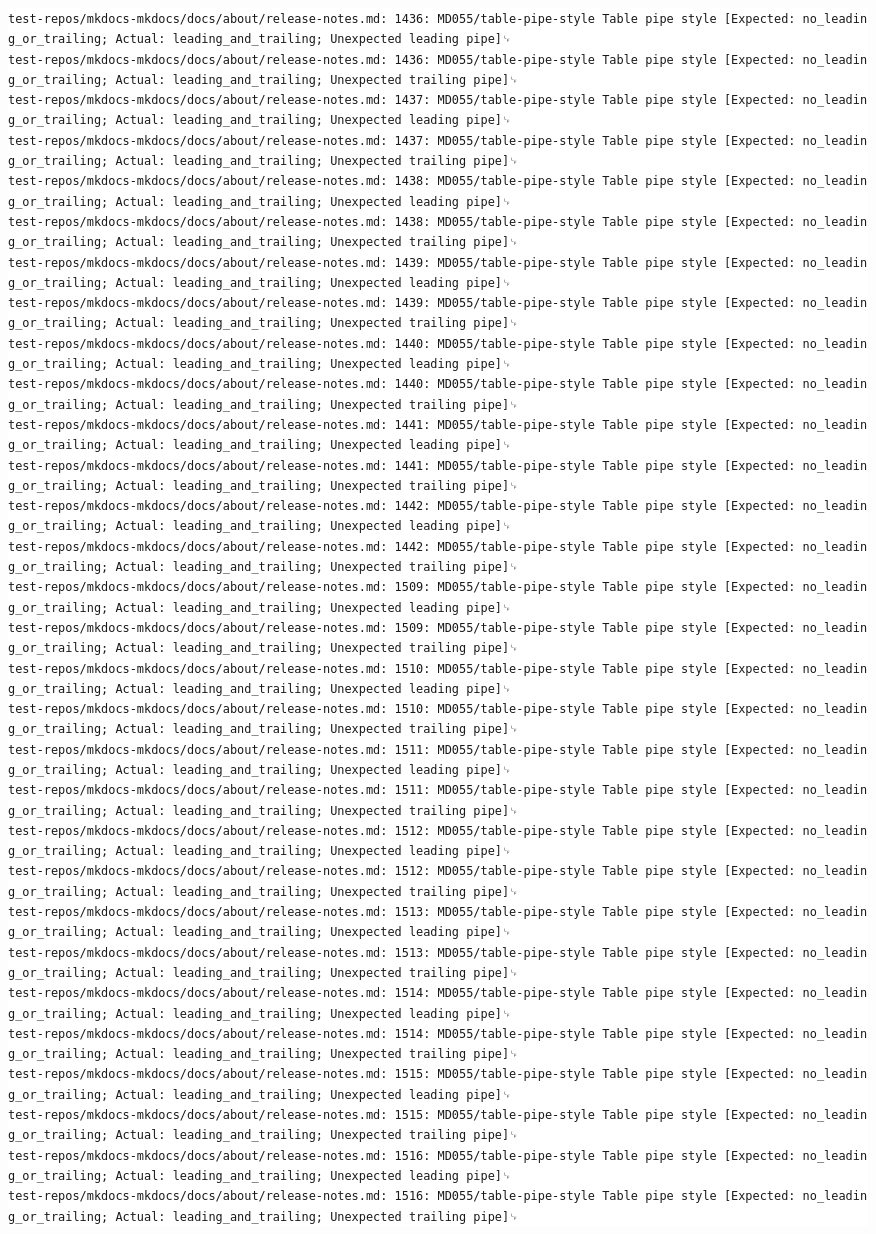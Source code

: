     test-repos/mkdocs-mkdocs/docs/about/release-notes.md: 1436: MD055/table-pipe-style Table pipe style [Expected: no_leading_or_trailing; Actual: leading_and_trailing; Unexpected leading pipe]␊
    test-repos/mkdocs-mkdocs/docs/about/release-notes.md: 1436: MD055/table-pipe-style Table pipe style [Expected: no_leading_or_trailing; Actual: leading_and_trailing; Unexpected trailing pipe]␊
    test-repos/mkdocs-mkdocs/docs/about/release-notes.md: 1437: MD055/table-pipe-style Table pipe style [Expected: no_leading_or_trailing; Actual: leading_and_trailing; Unexpected leading pipe]␊
    test-repos/mkdocs-mkdocs/docs/about/release-notes.md: 1437: MD055/table-pipe-style Table pipe style [Expected: no_leading_or_trailing; Actual: leading_and_trailing; Unexpected trailing pipe]␊
    test-repos/mkdocs-mkdocs/docs/about/release-notes.md: 1438: MD055/table-pipe-style Table pipe style [Expected: no_leading_or_trailing; Actual: leading_and_trailing; Unexpected leading pipe]␊
    test-repos/mkdocs-mkdocs/docs/about/release-notes.md: 1438: MD055/table-pipe-style Table pipe style [Expected: no_leading_or_trailing; Actual: leading_and_trailing; Unexpected trailing pipe]␊
    test-repos/mkdocs-mkdocs/docs/about/release-notes.md: 1439: MD055/table-pipe-style Table pipe style [Expected: no_leading_or_trailing; Actual: leading_and_trailing; Unexpected leading pipe]␊
    test-repos/mkdocs-mkdocs/docs/about/release-notes.md: 1439: MD055/table-pipe-style Table pipe style [Expected: no_leading_or_trailing; Actual: leading_and_trailing; Unexpected trailing pipe]␊
    test-repos/mkdocs-mkdocs/docs/about/release-notes.md: 1440: MD055/table-pipe-style Table pipe style [Expected: no_leading_or_trailing; Actual: leading_and_trailing; Unexpected leading pipe]␊
    test-repos/mkdocs-mkdocs/docs/about/release-notes.md: 1440: MD055/table-pipe-style Table pipe style [Expected: no_leading_or_trailing; Actual: leading_and_trailing; Unexpected trailing pipe]␊
    test-repos/mkdocs-mkdocs/docs/about/release-notes.md: 1441: MD055/table-pipe-style Table pipe style [Expected: no_leading_or_trailing; Actual: leading_and_trailing; Unexpected leading pipe]␊
    test-repos/mkdocs-mkdocs/docs/about/release-notes.md: 1441: MD055/table-pipe-style Table pipe style [Expected: no_leading_or_trailing; Actual: leading_and_trailing; Unexpected trailing pipe]␊
    test-repos/mkdocs-mkdocs/docs/about/release-notes.md: 1442: MD055/table-pipe-style Table pipe style [Expected: no_leading_or_trailing; Actual: leading_and_trailing; Unexpected leading pipe]␊
    test-repos/mkdocs-mkdocs/docs/about/release-notes.md: 1442: MD055/table-pipe-style Table pipe style [Expected: no_leading_or_trailing; Actual: leading_and_trailing; Unexpected trailing pipe]␊
    test-repos/mkdocs-mkdocs/docs/about/release-notes.md: 1509: MD055/table-pipe-style Table pipe style [Expected: no_leading_or_trailing; Actual: leading_and_trailing; Unexpected leading pipe]␊
    test-repos/mkdocs-mkdocs/docs/about/release-notes.md: 1509: MD055/table-pipe-style Table pipe style [Expected: no_leading_or_trailing; Actual: leading_and_trailing; Unexpected trailing pipe]␊
    test-repos/mkdocs-mkdocs/docs/about/release-notes.md: 1510: MD055/table-pipe-style Table pipe style [Expected: no_leading_or_trailing; Actual: leading_and_trailing; Unexpected leading pipe]␊
    test-repos/mkdocs-mkdocs/docs/about/release-notes.md: 1510: MD055/table-pipe-style Table pipe style [Expected: no_leading_or_trailing; Actual: leading_and_trailing; Unexpected trailing pipe]␊
    test-repos/mkdocs-mkdocs/docs/about/release-notes.md: 1511: MD055/table-pipe-style Table pipe style [Expected: no_leading_or_trailing; Actual: leading_and_trailing; Unexpected leading pipe]␊
    test-repos/mkdocs-mkdocs/docs/about/release-notes.md: 1511: MD055/table-pipe-style Table pipe style [Expected: no_leading_or_trailing; Actual: leading_and_trailing; Unexpected trailing pipe]␊
    test-repos/mkdocs-mkdocs/docs/about/release-notes.md: 1512: MD055/table-pipe-style Table pipe style [Expected: no_leading_or_trailing; Actual: leading_and_trailing; Unexpected leading pipe]␊
    test-repos/mkdocs-mkdocs/docs/about/release-notes.md: 1512: MD055/table-pipe-style Table pipe style [Expected: no_leading_or_trailing; Actual: leading_and_trailing; Unexpected trailing pipe]␊
    test-repos/mkdocs-mkdocs/docs/about/release-notes.md: 1513: MD055/table-pipe-style Table pipe style [Expected: no_leading_or_trailing; Actual: leading_and_trailing; Unexpected leading pipe]␊
    test-repos/mkdocs-mkdocs/docs/about/release-notes.md: 1513: MD055/table-pipe-style Table pipe style [Expected: no_leading_or_trailing; Actual: leading_and_trailing; Unexpected trailing pipe]␊
    test-repos/mkdocs-mkdocs/docs/about/release-notes.md: 1514: MD055/table-pipe-style Table pipe style [Expected: no_leading_or_trailing; Actual: leading_and_trailing; Unexpected leading pipe]␊
    test-repos/mkdocs-mkdocs/docs/about/release-notes.md: 1514: MD055/table-pipe-style Table pipe style [Expected: no_leading_or_trailing; Actual: leading_and_trailing; Unexpected trailing pipe]␊
    test-repos/mkdocs-mkdocs/docs/about/release-notes.md: 1515: MD055/table-pipe-style Table pipe style [Expected: no_leading_or_trailing; Actual: leading_and_trailing; Unexpected leading pipe]␊
    test-repos/mkdocs-mkdocs/docs/about/release-notes.md: 1515: MD055/table-pipe-style Table pipe style [Expected: no_leading_or_trailing; Actual: leading_and_trailing; Unexpected trailing pipe]␊
    test-repos/mkdocs-mkdocs/docs/about/release-notes.md: 1516: MD055/table-pipe-style Table pipe style [Expected: no_leading_or_trailing; Actual: leading_and_trailing; Unexpected leading pipe]␊
    test-repos/mkdocs-mkdocs/docs/about/release-notes.md: 1516: MD055/table-pipe-style Table pipe style [Expected: no_leading_or_trailing; Actual: leading_and_trailing; Unexpected trailing pipe]␊